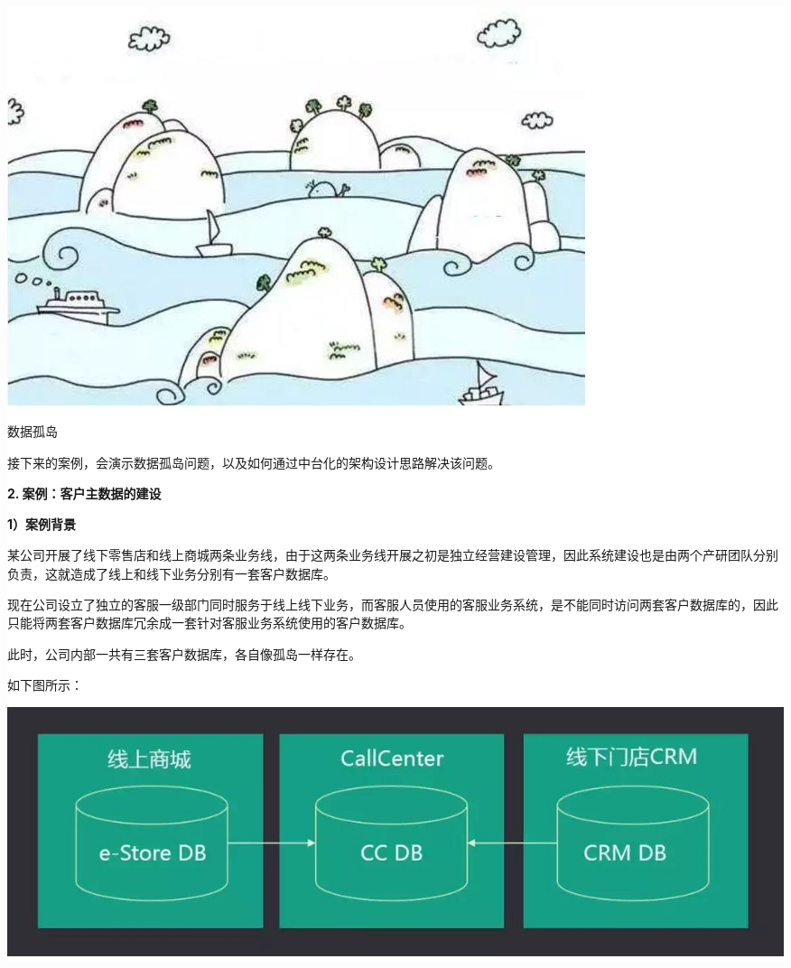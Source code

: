 ![换个视角，看中台](image/middle-12.jpg)



数据孤岛

接下来的案例，会演示数据孤岛问题，以及如何通过中台化的架构设计思路解决该问题。

**2. 案例：客户主数据的建设**

**1）案例背景**

某公司开展了线下零售店和线上商城两条业务线，由于这两条业务线开展之初是独立经营建设管理，因此系统建设也是由两个产研团队分别负责，这就造成了线上和线下业务分别有一套客户数据库。

现在公司设立了独立的客服一级部门同时服务于线上线下业务，而客服人员使用的客服业务系统，是不能同时访问两套客户数据库的，因此只能将两套客户数据库冗余成一套针对客服业务系统使用的客户数据库。

此时，公司内部一共有三套客户数据库，各自像孤岛一样存在。

如下图所示：

![换个视角，看中台](image/middle-13.jpg)
